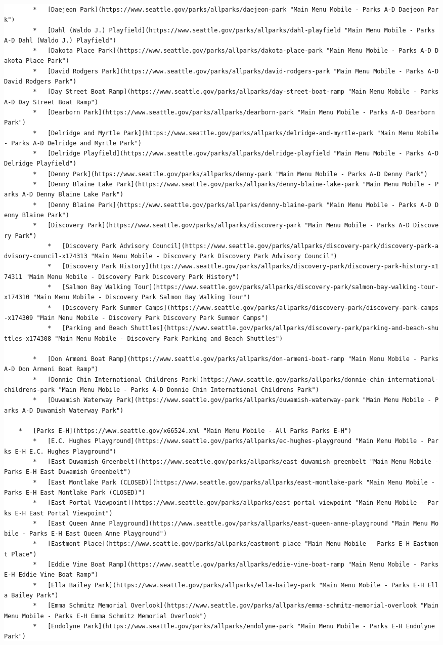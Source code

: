             *   [Daejeon Park](https://www.seattle.gov/parks/allparks/daejeon-park "Main Menu Mobile - Parks A-D Daejeon Park")
            *   [Dahl (Waldo J.) Playfield](https://www.seattle.gov/parks/allparks/dahl-playfield "Main Menu Mobile - Parks A-D Dahl (Waldo J.) Playfield")
            *   [Dakota Place Park](https://www.seattle.gov/parks/allparks/dakota-place-park "Main Menu Mobile - Parks A-D Dakota Place Park")
            *   [David Rodgers Park](https://www.seattle.gov/parks/allparks/david-rodgers-park "Main Menu Mobile - Parks A-D David Rodgers Park")
            *   [Day Street Boat Ramp](https://www.seattle.gov/parks/allparks/day-street-boat-ramp "Main Menu Mobile - Parks A-D Day Street Boat Ramp")
            *   [Dearborn Park](https://www.seattle.gov/parks/allparks/dearborn-park "Main Menu Mobile - Parks A-D Dearborn Park")
            *   [Delridge and Myrtle Park](https://www.seattle.gov/parks/allparks/delridge-and-myrtle-park "Main Menu Mobile - Parks A-D Delridge and Myrtle Park")
            *   [Delridge Playfield](https://www.seattle.gov/parks/allparks/delridge-playfield "Main Menu Mobile - Parks A-D Delridge Playfield")
            *   [Denny Park](https://www.seattle.gov/parks/allparks/denny-park "Main Menu Mobile - Parks A-D Denny Park")
            *   [Denny Blaine Lake Park](https://www.seattle.gov/parks/allparks/denny-blaine-lake-park "Main Menu Mobile - Parks A-D Denny Blaine Lake Park")
            *   [Denny Blaine Park](https://www.seattle.gov/parks/allparks/denny-blaine-park "Main Menu Mobile - Parks A-D Denny Blaine Park")
            *   [Discovery Park](https://www.seattle.gov/parks/allparks/discovery-park "Main Menu Mobile - Parks A-D Discovery Park")
                *   [Discovery Park Advisory Council](https://www.seattle.gov/parks/allparks/discovery-park/discovery-park-advisory-council-x174313 "Main Menu Mobile - Discovery Park Discovery Park Advisory Council")
                *   [Discovery Park History](https://www.seattle.gov/parks/allparks/discovery-park/discovery-park-history-x174311 "Main Menu Mobile - Discovery Park Discovery Park History")
                *   [Salmon Bay Walking Tour](https://www.seattle.gov/parks/allparks/discovery-park/salmon-bay-walking-tour-x174310 "Main Menu Mobile - Discovery Park Salmon Bay Walking Tour")
                *   [Discovery Park Summer Camps](https://www.seattle.gov/parks/allparks/discovery-park/discovery-park-camps-x174309 "Main Menu Mobile - Discovery Park Discovery Park Summer Camps")
                *   [Parking and Beach Shuttles](https://www.seattle.gov/parks/allparks/discovery-park/parking-and-beach-shuttles-x174308 "Main Menu Mobile - Discovery Park Parking and Beach Shuttles")

            *   [Don Armeni Boat Ramp](https://www.seattle.gov/parks/allparks/don-armeni-boat-ramp "Main Menu Mobile - Parks A-D Don Armeni Boat Ramp")
            *   [Donnie Chin International Childrens Park](https://www.seattle.gov/parks/allparks/donnie-chin-international-childrens-park "Main Menu Mobile - Parks A-D Donnie Chin International Childrens Park")
            *   [Duwamish Waterway Park](https://www.seattle.gov/parks/allparks/duwamish-waterway-park "Main Menu Mobile - Parks A-D Duwamish Waterway Park")

        *   [Parks E-H](https://www.seattle.gov/x66524.xml "Main Menu Mobile - All Parks Parks E-H")
            *   [E.C. Hughes Playground](https://www.seattle.gov/parks/allparks/ec-hughes-playground "Main Menu Mobile - Parks E-H E.C. Hughes Playground")
            *   [East Duwamish Greenbelt](https://www.seattle.gov/parks/allparks/east-duwamish-greenbelt "Main Menu Mobile - Parks E-H East Duwamish Greenbelt")
            *   [East Montlake Park (CLOSED)](https://www.seattle.gov/parks/allparks/east-montlake-park "Main Menu Mobile - Parks E-H East Montlake Park (CLOSED)")
            *   [East Portal Viewpoint](https://www.seattle.gov/parks/allparks/east-portal-viewpoint "Main Menu Mobile - Parks E-H East Portal Viewpoint")
            *   [East Queen Anne Playground](https://www.seattle.gov/parks/allparks/east-queen-anne-playground "Main Menu Mobile - Parks E-H East Queen Anne Playground")
            *   [Eastmont Place](https://www.seattle.gov/parks/allparks/eastmont-place "Main Menu Mobile - Parks E-H Eastmont Place")
            *   [Eddie Vine Boat Ramp](https://www.seattle.gov/parks/allparks/eddie-vine-boat-ramp "Main Menu Mobile - Parks E-H Eddie Vine Boat Ramp")
            *   [Ella Bailey Park](https://www.seattle.gov/parks/allparks/ella-bailey-park "Main Menu Mobile - Parks E-H Ella Bailey Park")
            *   [Emma Schmitz Memorial Overlook](https://www.seattle.gov/parks/allparks/emma-schmitz-memorial-overlook "Main Menu Mobile - Parks E-H Emma Schmitz Memorial Overlook")
            *   [Endolyne Park](https://www.seattle.gov/parks/allparks/endolyne-park "Main Menu Mobile - Parks E-H Endolyne Park")